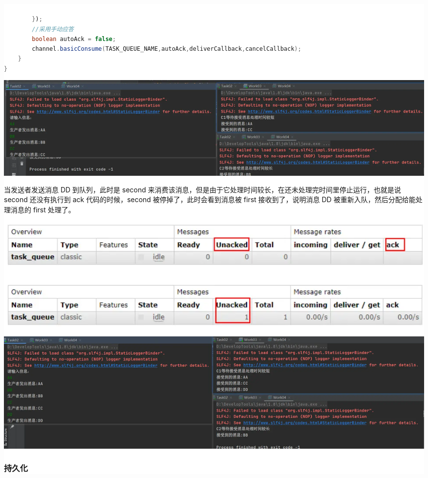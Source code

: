 ```java

        });
        //采用手动应答
        boolean autoAck = false;
        channel.basicConsume(TASK_QUEUE_NAME,autoAck,deliverCallback,cancelCallback);
    }
}
```

![image](MQ/image.lggsifrqz8w-16823290511882.webp)

当发送者发送消息 DD 到队列，此时是 second 来消费该消息，但是由于它处理时间较长，在还未处理完时间里停止运行，也就是说 second 还没有执行到 ack 代码的时候，second 被停掉了，此时会看到消息被 first 接收到了，说明消息 DD 被重新入队，然后分配给能处理消息的 first 处理了。

![image](MQ/image.3mng0kiqphi0.webp)

![image](MQ/image.7418cd7x0u80.webp)

### 持久化

